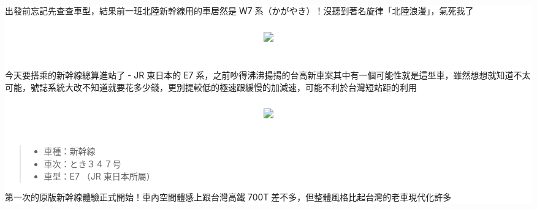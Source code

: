 </div>

出發前忘記先查查車型，結果前一班北陸新幹線用的車居然是 W7 系（かがやき）！沒聽到著名旋律「北陸浪漫」，氣死我了

<div style="display: flex; flex-flow: row;">
    <div style="margin: auto; width: 80vw; padding: 10px; display: flex; flex-flow: column; align-items: center">
        <img
            srcset="
                https://mingchang.tw/images/549efdfc-f21e-4b22-8687-9af75272e000/sm  360w,
                https://mingchang.tw/images/549efdfc-f21e-4b22-8687-9af75272e000/md  432w,
                https://mingchang.tw/images/549efdfc-f21e-4b22-8687-9af75272e000/lg  576w,
                https://mingchang.tw/images/549efdfc-f21e-4b22-8687-9af75272e000/xl  720w
                https://mingchang.tw/images/549efdfc-f21e-4b22-8687-9af75272e000/2xl 864w
                https://mingchang.tw/images/549efdfc-f21e-4b22-8687-9af75272e000/max 1080w
            "
            class="rounded-lg"
            style="max-height: 50vh"
            src="https://mingchang.tw/images/549efdfc-f21e-4b22-8687-9af75272e000/lg"
        />
    </div>
</div>
<br>

今天要搭乘的新幹線總算進站了 - JR 東日本的 E7 系，之前吵得沸沸揚揚的台高新車案其中有一個可能性就是這型車，雖然想想就知道不太可能，號誌系統大改不知道就要花多少錢，更別提較低的極速跟緩慢的加減速，可能不利於台灣短站距的利用

<div style="display: flex; flex-flow: row">
    <div style="margin: auto; width: 80vw; padding: 10px; display: flex; flex-flow: column; align-items: center">
        <img
            srcset="
                https://mingchang.tw/images/b375c110-edd9-46d8-c4f9-9abdfc538900/sm  360w,
                https://mingchang.tw/images/b375c110-edd9-46d8-c4f9-9abdfc538900/md  432w,
                https://mingchang.tw/images/b375c110-edd9-46d8-c4f9-9abdfc538900/lg  576w,
                https://mingchang.tw/images/b375c110-edd9-46d8-c4f9-9abdfc538900/xl  720w
                https://mingchang.tw/images/b375c110-edd9-46d8-c4f9-9abdfc538900/2xl 864w
                https://mingchang.tw/images/b375c110-edd9-46d8-c4f9-9abdfc538900/max 1080w
            "
            class="rounded-lg"
            style="max-height: 50vh"
            src="https://mingchang.tw/images/b375c110-edd9-46d8-c4f9-9abdfc538900/lg"
        />
    </div>
</div>
<br>

> -   車種：新幹線
> -   車次：とき３４７号
> -   車型：E7 （JR 東日本所屬）

第一次的原版新幹線體驗正式開始！車內空間體感上跟台灣高鐵 700T 差不多，但整體風格比起台灣的老車現代化許多
